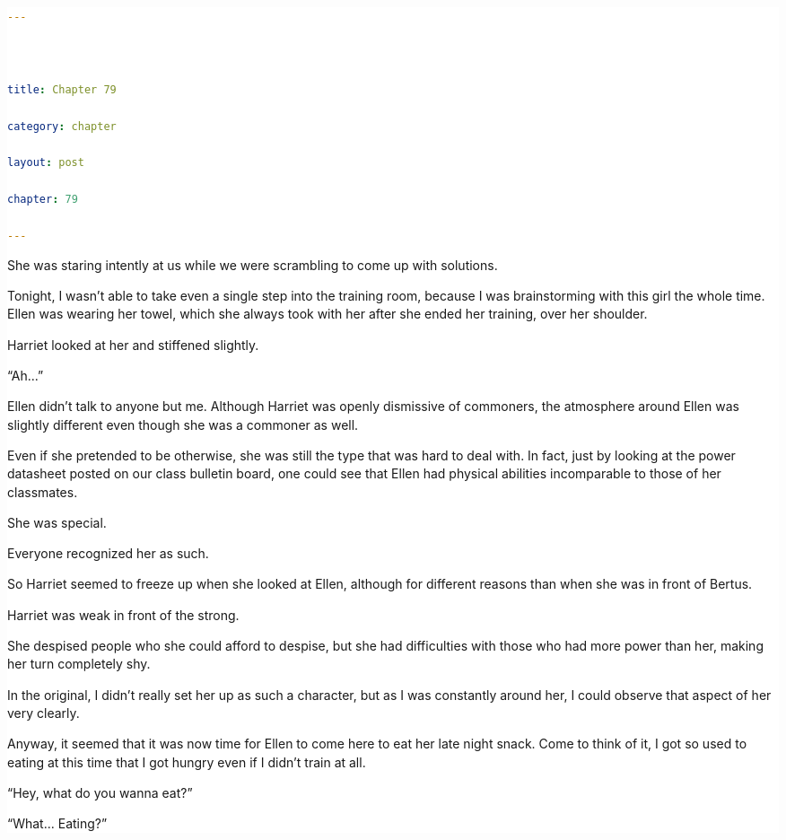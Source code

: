 ```yaml
---



title: Chapter 79

category: chapter

layout: post

chapter: 79

---
```


She was staring intently at us while we were scrambling to come up with solutions.

Tonight, I wasn’t able to take even a single step into the training room, because I was
brainstorming with this girl the whole time. Ellen was wearing her towel, which she
always took with her after she ended her training, over her shoulder.

Harriet looked at her and stiffened slightly.

“Ah...”

Ellen didn’t talk to anyone but me. Although Harriet was openly dismissive of
commoners, the atmosphere around Ellen was slightly different even though she was
a commoner as well.

Even if she pretended to be otherwise, she was still the type that was hard to deal
with. In fact, just by looking at the power datasheet posted on our class bulletin
board, one could see that Ellen had physical abilities incomparable to those of her
classmates.

She was special.

Everyone recognized her as such.

So Harriet seemed to freeze up when she looked at Ellen, although for different
reasons than when she was in front of Bertus.

Harriet was weak in front of the strong.

She despised people who she could afford to despise, but she had difficulties with
those who had more power than her, making her turn completely shy.

In the original, I didn’t really set her up as such a character, but as I was constantly
around her, I could observe that aspect of her very clearly.

Anyway, it seemed that it was now time for Ellen to come here to eat her late night
snack. Come to think of it, I got so used to eating at this time that I got hungry even if
I didn’t train at all.

“Hey, what do you wanna eat?”

“What... Eating?”
